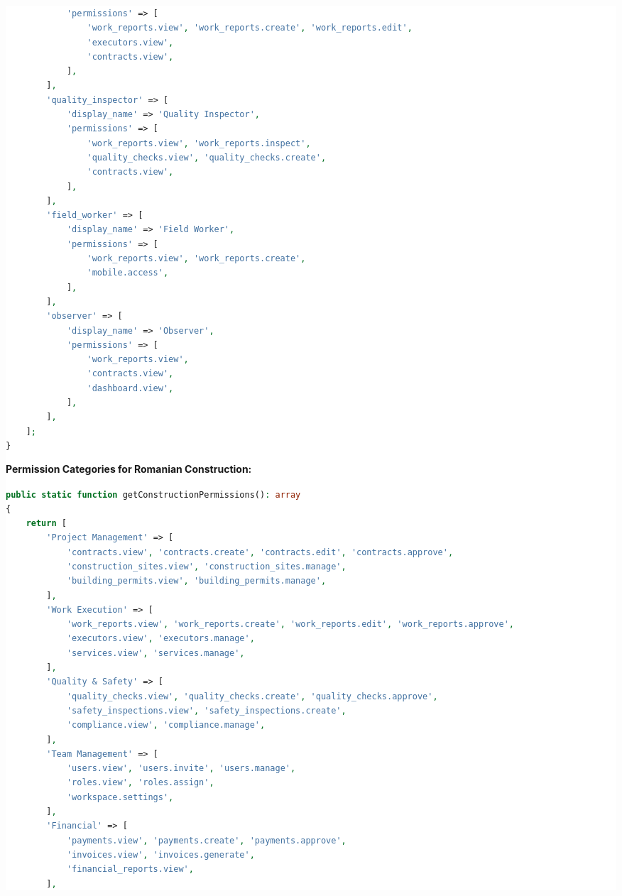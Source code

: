 ```php
            'permissions' => [
                'work_reports.view', 'work_reports.create', 'work_reports.edit',
                'executors.view',
                'contracts.view',
            ],
        ],
        'quality_inspector' => [
            'display_name' => 'Quality Inspector',
            'permissions' => [
                'work_reports.view', 'work_reports.inspect',
                'quality_checks.view', 'quality_checks.create',
                'contracts.view',
            ],
        ],
        'field_worker' => [
            'display_name' => 'Field Worker',
            'permissions' => [
                'work_reports.view', 'work_reports.create',
                'mobile.access',
            ],
        ],
        'observer' => [
            'display_name' => 'Observer',
            'permissions' => [
                'work_reports.view',
                'contracts.view',
                'dashboard.view',
            ],
        ],
    ];
}
```

**Permission Categories for Romanian Construction:**
```php
public static function getConstructionPermissions(): array
{
    return [
        'Project Management' => [
            'contracts.view', 'contracts.create', 'contracts.edit', 'contracts.approve',
            'construction_sites.view', 'construction_sites.manage',
            'building_permits.view', 'building_permits.manage',
        ],
        'Work Execution' => [
            'work_reports.view', 'work_reports.create', 'work_reports.edit', 'work_reports.approve',
            'executors.view', 'executors.manage',
            'services.view', 'services.manage',
        ],
        'Quality & Safety' => [
            'quality_checks.view', 'quality_checks.create', 'quality_checks.approve',
            'safety_inspections.view', 'safety_inspections.create',
            'compliance.view', 'compliance.manage',
        ],
        'Team Management' => [
            'users.view', 'users.invite', 'users.manage',
            'roles.view', 'roles.assign',
            'workspace.settings',
        ],
        'Financial' => [
            'payments.view', 'payments.create', 'payments.approve',
            'invoices.view', 'invoices.generate',
            'financial_reports.view',
        ],
```